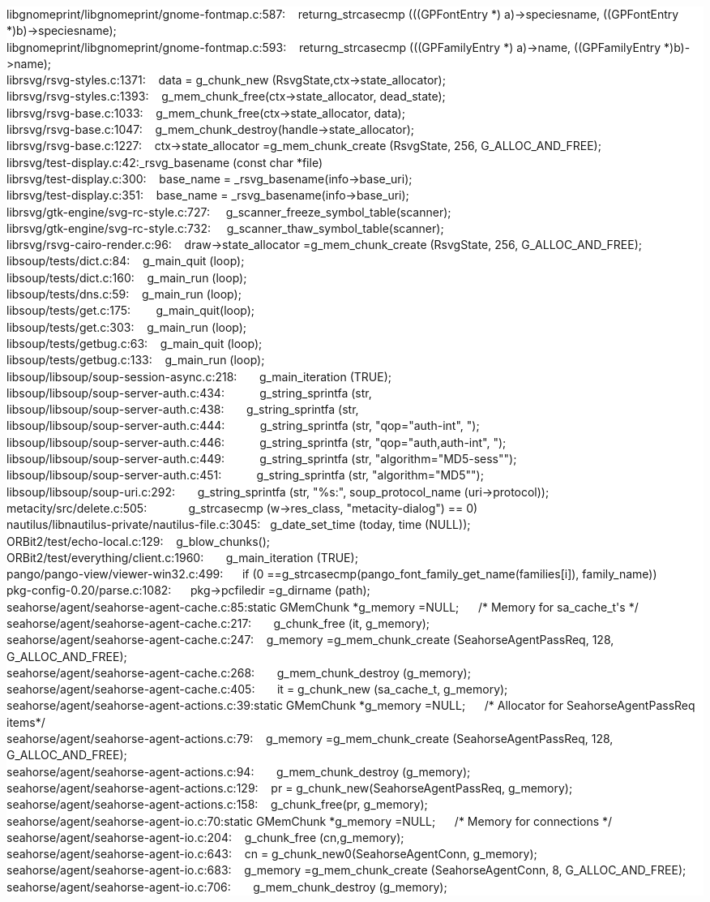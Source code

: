 libgnomeprint/libgnomeprint/gnome-fontmap.c:587:    returng\_strcasecmp (((GPFontEntry \*) a)-&gt;speciesname, ((GPFontEntry \*)b)-&gt;speciesname);  
libgnomeprint/libgnomeprint/gnome-fontmap.c:593:    returng\_strcasecmp (((GPFamilyEntry \*) a)-&gt;name, ((GPFamilyEntry \*)b)-&gt;name);  
librsvg/rsvg-styles.c:1371:    data = g\_chunk\_new (RsvgState,ctx-&gt;state\_allocator);  
librsvg/rsvg-styles.c:1393:    g\_mem\_chunk\_free(ctx-&gt;state\_allocator, dead\_state);  
librsvg/rsvg-base.c:1033:    g\_mem\_chunk\_free(ctx-&gt;state\_allocator, data);  
librsvg/rsvg-base.c:1047:    g\_mem\_chunk\_destroy(handle-&gt;state\_allocator);  
librsvg/rsvg-base.c:1227:    ctx-&gt;state\_allocator =g\_mem\_chunk\_create (RsvgState, 256, G\_ALLOC\_AND\_FREE);  
librsvg/test-display.c:42:\_rsvg\_basename (const char \*file)  
librsvg/test-display.c:300:    base\_name = \_rsvg\_basename(info-&gt;base\_uri);  
librsvg/test-display.c:351:    base\_name = \_rsvg\_basename(info-&gt;base\_uri);  
librsvg/gtk-engine/svg-rc-style.c:727:     g\_scanner\_freeze\_symbol\_table(scanner);  
librsvg/gtk-engine/svg-rc-style.c:732:     g\_scanner\_thaw\_symbol\_table(scanner);  
librsvg/rsvg-cairo-render.c:96:    draw-&gt;state\_allocator =g\_mem\_chunk\_create (RsvgState, 256, G\_ALLOC\_AND\_FREE);  
libsoup/tests/dict.c:84:    g\_main\_quit (loop);  
libsoup/tests/dict.c:160:    g\_main\_run (loop);  
libsoup/tests/dns.c:59:    g\_main\_run (loop);  
libsoup/tests/get.c:175:        g\_main\_quit(loop);  
libsoup/tests/get.c:303:    g\_main\_run (loop);  
libsoup/tests/getbug.c:63:    g\_main\_quit (loop);  
libsoup/tests/getbug.c:133:    g\_main\_run (loop);  
libsoup/libsoup/soup-session-async.c:218:       g\_main\_iteration (TRUE);  
libsoup/libsoup/soup-server-auth.c:434:           g\_string\_sprintfa (str,  
libsoup/libsoup/soup-server-auth.c:438:       g\_string\_sprintfa (str,  
libsoup/libsoup/soup-server-auth.c:444:           g\_string\_sprintfa (str, "qop="auth-int", ");  
libsoup/libsoup/soup-server-auth.c:446:           g\_string\_sprintfa (str, "qop="auth,auth-int", ");  
libsoup/libsoup/soup-server-auth.c:449:           g\_string\_sprintfa (str, "algorithm="MD5-sess"");  
libsoup/libsoup/soup-server-auth.c:451:           g\_string\_sprintfa (str, "algorithm="MD5"");  
libsoup/libsoup/soup-uri.c:292:       g\_string\_sprintfa (str, "%s:", soup\_protocol\_name (uri-&gt;protocol));  
metacity/src/delete.c:505:             g\_strcasecmp (w-&gt;res\_class, "metacity-dialog") == 0)  
nautilus/libnautilus-private/nautilus-file.c:3045:   g\_date\_set\_time (today, time (NULL));  
ORBit2/test/echo-local.c:129:    g\_blow\_chunks();  
ORBit2/test/everything/client.c:1960:       g\_main\_iteration (TRUE);  
pango/pango-view/viewer-win32.c:499:      if (0 ==g\_strcasecmp(pango\_font\_family\_get\_name(families\[i\]), family\_name))  
pkg-config-0.20/parse.c:1082:      pkg-&gt;pcfiledir =g\_dirname (path);  
seahorse/agent/seahorse-agent-cache.c:85:static GMemChunk \*g\_memory =NULL;      /\* Memory for sa\_cache\_t's \*/  
seahorse/agent/seahorse-agent-cache.c:217:       g\_chunk\_free (it, g\_memory);  
seahorse/agent/seahorse-agent-cache.c:247:    g\_memory =g\_mem\_chunk\_create (SeahorseAgentPassReq, 128, G\_ALLOC\_AND\_FREE);  
seahorse/agent/seahorse-agent-cache.c:268:       g\_mem\_chunk\_destroy (g\_memory);  
seahorse/agent/seahorse-agent-cache.c:405:       it = g\_chunk\_new (sa\_cache\_t, g\_memory);  
seahorse/agent/seahorse-agent-actions.c:39:static GMemChunk \*g\_memory =NULL;      /\* Allocator for SeahorseAgentPassReq items\*/  
seahorse/agent/seahorse-agent-actions.c:79:    g\_memory =g\_mem\_chunk\_create (SeahorseAgentPassReq, 128, G\_ALLOC\_AND\_FREE);  
seahorse/agent/seahorse-agent-actions.c:94:       g\_mem\_chunk\_destroy (g\_memory);  
seahorse/agent/seahorse-agent-actions.c:129:    pr = g\_chunk\_new(SeahorseAgentPassReq, g\_memory);  
seahorse/agent/seahorse-agent-actions.c:158:    g\_chunk\_free(pr, g\_memory);  
seahorse/agent/seahorse-agent-io.c:70:static GMemChunk \*g\_memory =NULL;      /\* Memory for connections \*/  
seahorse/agent/seahorse-agent-io.c:204:    g\_chunk\_free (cn,g\_memory);  
seahorse/agent/seahorse-agent-io.c:643:    cn = g\_chunk\_new0(SeahorseAgentConn, g\_memory);  
seahorse/agent/seahorse-agent-io.c:683:    g\_memory =g\_mem\_chunk\_create (SeahorseAgentConn, 8, G\_ALLOC\_AND\_FREE);  
seahorse/agent/seahorse-agent-io.c:706:       g\_mem\_chunk\_destroy (g\_memory);  